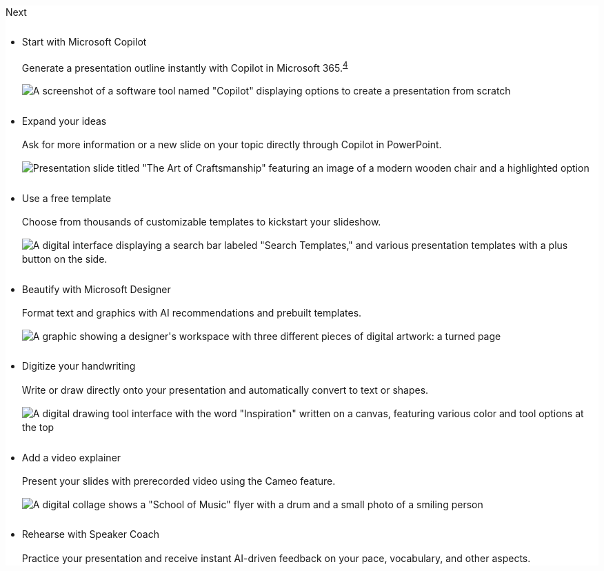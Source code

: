 Next

- ### 
    
    Start with Microsoft Copilot
    
    Generate a presentation outline instantly with Copilot in Microsoft 365.<sup><a aria-label="Footnote 4" href="https://www.microsoft.com/en-us/microsoft-365/powerpoint#note4" class="ms-rte-link">4</a></sup>
    
    ![A screenshot of a software tool named "Copilot" displaying options to create a presentation from scratch ](https://cdn-dynmedia-1.microsoft.com/is/image/microsoftcorp/vertical-accordian-1.1-351314?resMode=sharp2&op_usm=1.5,0.65,15,0&wid=1000&hei=642&qlt=100&fmt=png-alpha&fit=constrain)
    
- ### 
    
    Expand your ideas
    
    Ask for more information or a new slide on your topic directly through Copilot in PowerPoint.
    
    ![Presentation slide titled "The Art of Craftsmanship" featuring an image of a modern wooden chair and a highlighted option ](https://cdn-dynmedia-1.microsoft.com/is/image/microsoftcorp/vertical-accordian-1.2-351314?resMode=sharp2&op_usm=1.5,0.65,15,0&wid=1000&hei=642&qlt=100&fmt=png-alpha&fit=constrain)
    
- ### 
    
    Use a free template
    
    Choose from thousands of customizable templates to kickstart your slideshow.
    
    ![A digital interface displaying a search bar labeled "Search Templates," and various presentation templates with a plus button on the side.](https://cdn-dynmedia-1.microsoft.com/is/image/microsoftcorp/vertical-accordian-1.3-351314?resMode=sharp2&op_usm=1.5,0.65,15,0&wid=1000&hei=642&qlt=100&fmt=png-alpha&fit=constrain)
    

- ### 
    
    Beautify with Microsoft Designer
    
    Format text and graphics with AI recommendations and prebuilt templates.
    
    ![A graphic showing a designer's workspace with three different pieces of digital artwork: a turned page](https://cdn-dynmedia-1.microsoft.com/is/image/microsoftcorp/vertical-accordian-2.1-351314?resMode=sharp2&op_usm=1.5,0.65,15,0&wid=1000&hei=642&qlt=100&fmt=png-alpha&fit=constrain)
    
- ### 
    
    Digitize your handwriting
    
    Write or draw directly onto your presentation and automatically convert to text or shapes.
    
    ![A digital drawing tool interface with the word "Inspiration" written on a canvas, featuring various color and tool options at the top](https://cdn-dynmedia-1.microsoft.com/is/image/microsoftcorp/vertical-accordian-2.2-351314?resMode=sharp2&op_usm=1.5,0.65,15,0&wid=1000&hei=642&qlt=100&fmt=png-alpha&fit=constrain)
    

- ### 
    
    Add a video explainer
    
    Present your slides with prerecorded video using the Cameo feature.
    
    ![A digital collage shows a "School of Music" flyer with a drum and a small photo of a smiling person](https://cdn-dynmedia-1.microsoft.com/is/image/microsoftcorp/vertical-accordian-3.1-351314?resMode=sharp2&op_usm=1.5,0.65,15,0&wid=1000&hei=642&qlt=100&fmt=png-alpha&fit=constrain)
    
- ### 
    
    Rehearse with Speaker Coach
    
    Practice your presentation and receive instant AI-driven feedback on your pace, vocabulary, and other aspects.
    